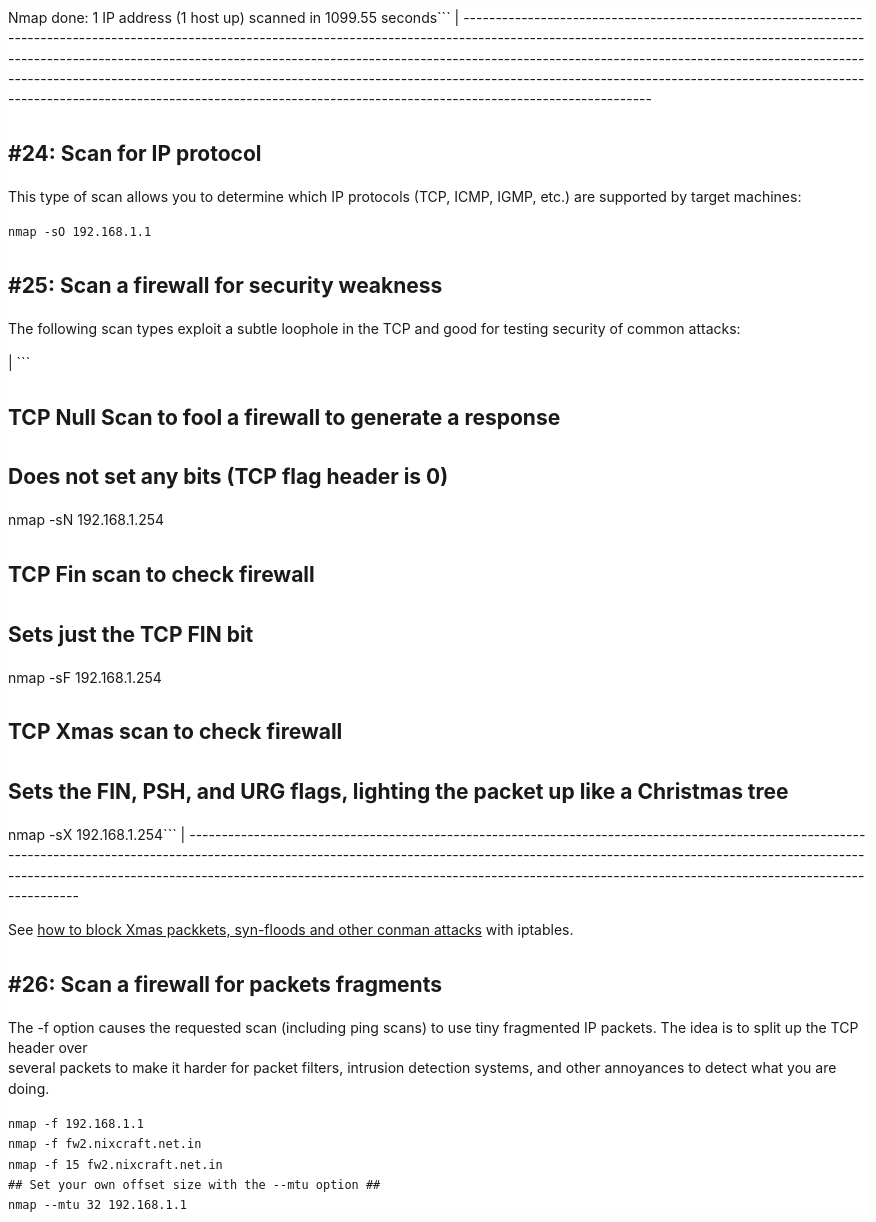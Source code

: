 Nmap done: 1 IP address (1 host up) scanned in 1099.55 seconds```
| ---------------------------------------------------------------------------------------------------------------------------------------------------------------------------------------------------------------------------------------------------------------------------------------------------------------------------------------------------------------------------------------------------------------------------------------------------------------------------------------------------------------------------------------------------------------------------------

## #24: Scan for IP protocol

This type of scan allows you to determine which IP protocols (TCP, ICMP, IGMP, etc.) are supported by target machines:

```
nmap -sO 192.168.1.1
```

## #25: Scan a firewall for security weakness

The following scan types exploit a subtle loophole in the TCP and good for testing security of common attacks:

| ```
## TCP Null Scan to fool a firewall to generate a response ##
## Does not set any bits (TCP flag header is 0) ##
nmap -sN 192.168.1.254

## TCP Fin scan to check firewall ##
## Sets just the TCP FIN bit ##
nmap -sF 192.168.1.254

## TCP Xmas scan to check firewall ##
## Sets the FIN, PSH, and URG flags, lighting the packet up like a Christmas tree ##
nmap -sX 192.168.1.254```
| ----------------------------------------------------------------------------------------------------------------------------------------------------------------------------------------------------------------------------------------------------------------------------------------------------------------------------------------------------------------------------------------------

See [how to block Xmas packkets, syn-floods and other conman attacks](http://www.cyberciti.biz/tips/linux-iptables-10-how-to-block-common-attack.html) with iptables.

## #26: Scan a firewall for packets fragments

The -f option causes the requested scan (including ping scans) to use tiny fragmented IP packets. The idea is to split up the TCP header over<br>
several packets to make it harder for packet filters, intrusion detection systems, and other annoyances to detect what you are doing.

```
nmap -f 192.168.1.1
nmap -f fw2.nixcraft.net.in
nmap -f 15 fw2.nixcraft.net.in
## Set your own offset size with the --mtu option ##
nmap --mtu 32 192.168.1.1
```
